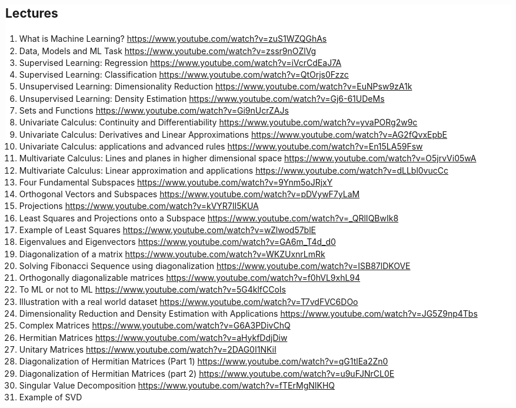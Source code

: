 ## Lectures

1. What is Machine Learning?
   https://www.youtube.com/watch?v=zuS1WZQGhAs
2. Data, Models and ML Task
   https://www.youtube.com/watch?v=zssr9nOZlVg
3. Supervised Learning: Regression
   https://www.youtube.com/watch?v=iVcrCdEaJ7A
4. Supervised Learning: Classification
   https://www.youtube.com/watch?v=QtOrjs0Fzzc
5. Unsupervised Learning: Dimensionality Reduction
   https://www.youtube.com/watch?v=EuNPsw9zA1k
6. Unsupervised Learning: Density Estimation
   https://www.youtube.com/watch?v=Gj6-61UDeMs
7. Sets and Functions
   https://www.youtube.com/watch?v=Gi9nUcrZAJs
8. Univariate Calculus: Continuity and Differentiability
   https://www.youtube.com/watch?v=yvaPORg2w9c
9. Univariate Calculus: Derivatives and Linear Approximations
   https://www.youtube.com/watch?v=AG2fQvxEpbE
10. Univariate Calculus: applications and advanced rules
    https://www.youtube.com/watch?v=En15LA59Fsw
11. Multivariate Calculus: Lines and planes in higher dimensional space
    https://www.youtube.com/watch?v=O5jrvVi05wA
12. Multivariate Calculus: Linear approximation and applications
    https://www.youtube.com/watch?v=dLLbl0vucCc
13. Four Fundamental Subspaces
    https://www.youtube.com/watch?v=9Ynm5oJRjxY
14. Orthogonal Vectors and Subspaces
    https://www.youtube.com/watch?v=pDVywF7yLaM
15. Projections
    https://www.youtube.com/watch?v=kVYR7II5KUA
16. Least Squares and Projections onto a Subspace
    https://www.youtube.com/watch?v=_QRlIQBwIk8
17. Example of Least Squares
    https://www.youtube.com/watch?v=wZlwod57blE
18. Eigenvalues and Eigenvectors
    https://www.youtube.com/watch?v=GA6m_T4d_d0
19. Diagonalization of a matrix
    https://www.youtube.com/watch?v=WKZUxnrLmRk
20. Solving Fibonacci Sequence using diagonalization
    https://www.youtube.com/watch?v=ISB87lDKOVE
21. Orthogonally diagonalizable matrices
    https://www.youtube.com/watch?v=f0hVL9xhL94
22. To ML or not to ML
    https://www.youtube.com/watch?v=5G4klfCCoIs
23. Illustration with a real world dataset
    https://www.youtube.com/watch?v=T7vdFVC6DOo
24. Dimensionality Reduction and Density Estimation with Applications
    https://www.youtube.com/watch?v=JG5Z9np4Tbs
25. Complex Matrices
    https://www.youtube.com/watch?v=G6A3PDivChQ
26. Hermitian Matrices
    https://www.youtube.com/watch?v=aHykfDdjDiw
27. Unitary Matrices
    https://www.youtube.com/watch?v=2DAG0I1NKiI
28. Diagonalization of Hermitian Matrices (Part 1)
    https://www.youtube.com/watch?v=qG1tlEa2Zn0
29. Diagonalization of Hermitian Matrices (part 2)
    https://www.youtube.com/watch?v=u9uFJNrCL0E
30. Singular Value Decomposition
    https://www.youtube.com/watch?v=fTErMgNIKHQ
31. Example of SVD